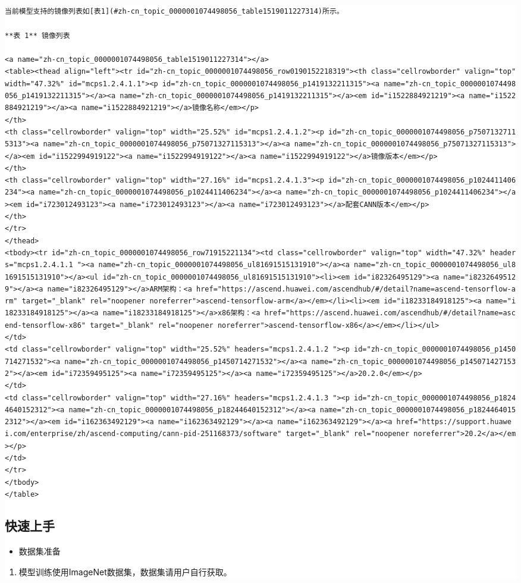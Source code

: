     当前模型支持的镜像列表如[表1](#zh-cn_topic_0000001074498056_table1519011227314)所示。

    **表 1** 镜像列表

    <a name="zh-cn_topic_0000001074498056_table1519011227314"></a>
    <table><thead align="left"><tr id="zh-cn_topic_0000001074498056_row0190152218319"><th class="cellrowborder" valign="top" width="47.32%" id="mcps1.2.4.1.1"><p id="zh-cn_topic_0000001074498056_p1419132211315"><a name="zh-cn_topic_0000001074498056_p1419132211315"></a><a name="zh-cn_topic_0000001074498056_p1419132211315"></a><em id="i1522884921219"><a name="i1522884921219"></a><a name="i1522884921219"></a>镜像名称</em></p>
    </th>
    <th class="cellrowborder" valign="top" width="25.52%" id="mcps1.2.4.1.2"><p id="zh-cn_topic_0000001074498056_p75071327115313"><a name="zh-cn_topic_0000001074498056_p75071327115313"></a><a name="zh-cn_topic_0000001074498056_p75071327115313"></a><em id="i1522994919122"><a name="i1522994919122"></a><a name="i1522994919122"></a>镜像版本</em></p>
    </th>
    <th class="cellrowborder" valign="top" width="27.16%" id="mcps1.2.4.1.3"><p id="zh-cn_topic_0000001074498056_p1024411406234"><a name="zh-cn_topic_0000001074498056_p1024411406234"></a><a name="zh-cn_topic_0000001074498056_p1024411406234"></a><em id="i723012493123"><a name="i723012493123"></a><a name="i723012493123"></a>配套CANN版本</em></p>
    </th>
    </tr>
    </thead>
    <tbody><tr id="zh-cn_topic_0000001074498056_row71915221134"><td class="cellrowborder" valign="top" width="47.32%" headers="mcps1.2.4.1.1 "><a name="zh-cn_topic_0000001074498056_ul81691515131910"></a><a name="zh-cn_topic_0000001074498056_ul81691515131910"></a><ul id="zh-cn_topic_0000001074498056_ul81691515131910"><li><em id="i82326495129"><a name="i82326495129"></a><a name="i82326495129"></a>ARM架构：<a href="https://ascend.huawei.com/ascendhub/#/detail?name=ascend-tensorflow-arm" target="_blank" rel="noopener noreferrer">ascend-tensorflow-arm</a></em></li><li><em id="i18233184918125"><a name="i18233184918125"></a><a name="i18233184918125"></a>x86架构：<a href="https://ascend.huawei.com/ascendhub/#/detail?name=ascend-tensorflow-x86" target="_blank" rel="noopener noreferrer">ascend-tensorflow-x86</a></em></li></ul>
    </td>
    <td class="cellrowborder" valign="top" width="25.52%" headers="mcps1.2.4.1.2 "><p id="zh-cn_topic_0000001074498056_p1450714271532"><a name="zh-cn_topic_0000001074498056_p1450714271532"></a><a name="zh-cn_topic_0000001074498056_p1450714271532"></a><em id="i72359495125"><a name="i72359495125"></a><a name="i72359495125"></a>20.2.0</em></p>
    </td>
    <td class="cellrowborder" valign="top" width="27.16%" headers="mcps1.2.4.1.3 "><p id="zh-cn_topic_0000001074498056_p18244640152312"><a name="zh-cn_topic_0000001074498056_p18244640152312"></a><a name="zh-cn_topic_0000001074498056_p18244640152312"></a><em id="i162363492129"><a name="i162363492129"></a><a name="i162363492129"></a><a href="https://support.huawei.com/enterprise/zh/ascend-computing/cann-pid-251168373/software" target="_blank" rel="noopener noreferrer">20.2</a></em></p>
    </td>
    </tr>
    </tbody>
    </table>


<h2 id="快速上手.md">快速上手</h2>

- 数据集准备
1. 模型训练使用ImageNet数据集，数据集请用户自行获取。
